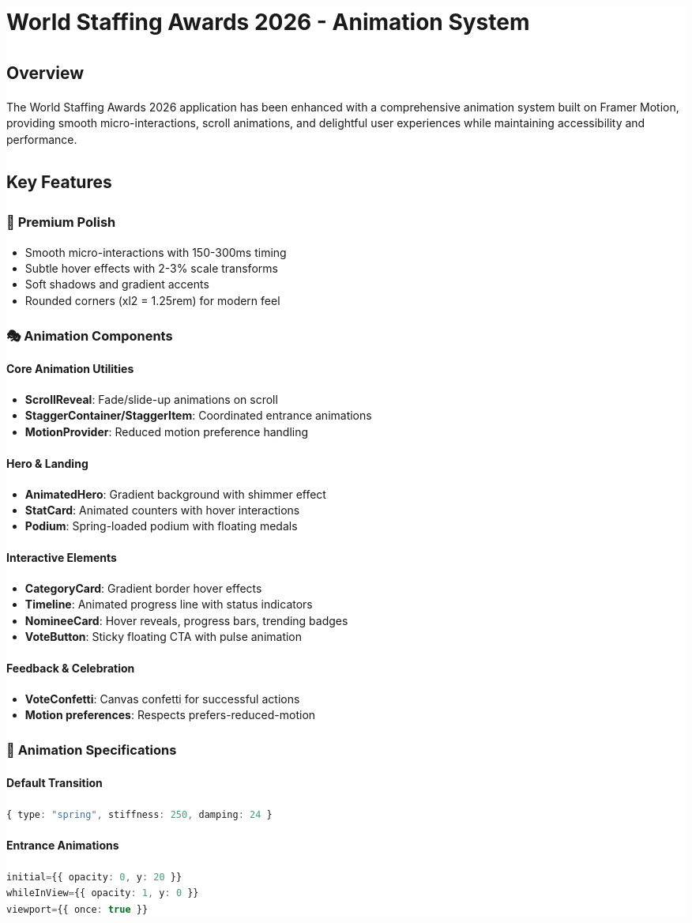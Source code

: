 # World Staffing Awards 2026 - Animation System

## Overview

The World Staffing Awards 2026 application has been enhanced with a comprehensive animation system built on Framer Motion, providing smooth micro-interactions, scroll animations, and delightful user experiences while maintaining accessibility and performance.

## Key Features

### 🎨 **Premium Polish**
- Smooth micro-interactions with 150-300ms timing
- Subtle hover effects with 2-3% scale transforms
- Soft shadows and gradient accents
- Rounded corners (xl2 = 1.25rem) for modern feel

### 🎭 **Animation Components**

#### Core Animation Utilities
- **ScrollReveal**: Fade/slide-up animations on scroll
- **StaggerContainer/StaggerItem**: Coordinated entrance animations
- **MotionProvider**: Reduced motion preference handling

#### Hero & Landing
- **AnimatedHero**: Gradient background with shimmer effect
- **StatCard**: Animated counters with hover interactions
- **Podium**: Spring-loaded podium with floating medals

#### Interactive Elements
- **CategoryCard**: Gradient border hover effects
- **Timeline**: Animated progress line with status indicators
- **NomineeCard**: Hover reveals, progress bars, trending badges
- **VoteButton**: Sticky floating CTA with pulse animation

#### Feedback & Celebration
- **VoteConfetti**: Canvas confetti for successful actions
- **Motion preferences**: Respects prefers-reduced-motion

### 🎯 **Animation Specifications**

#### Default Transition
```typescript
{ type: "spring", stiffness: 250, damping: 24 }
```

#### Entrance Animations
```typescript
initial={{ opacity: 0, y: 20 }}
whileInView={{ opacity: 1, y: 0 }}
viewport={{ once: true }}
```
